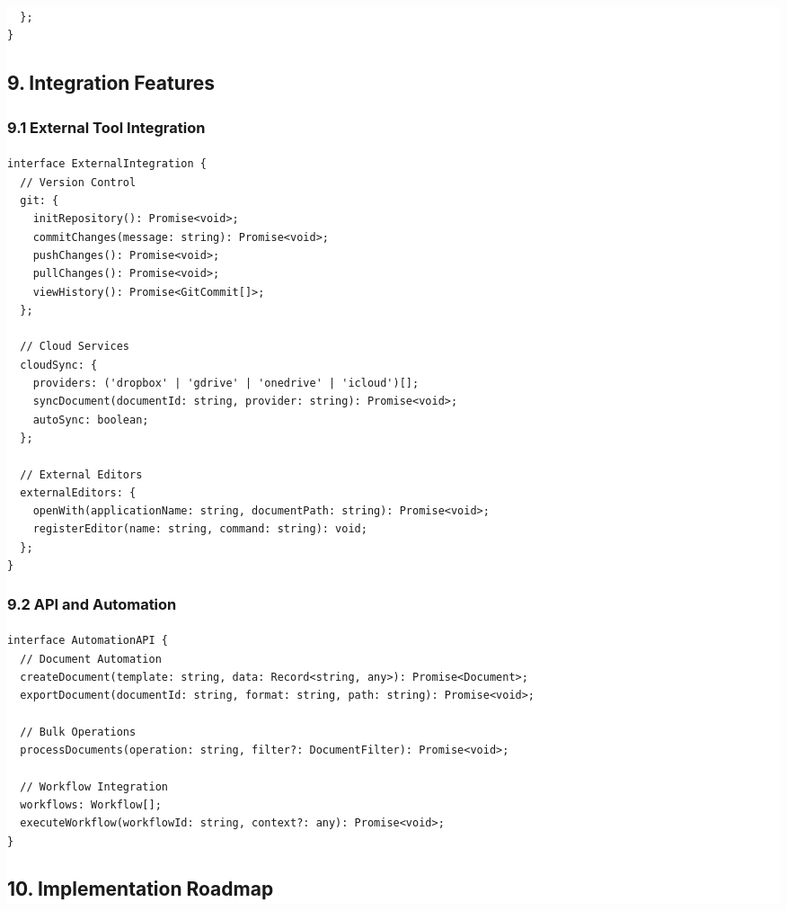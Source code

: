 ```tsx
  };
}
```

## 9. Integration Features

### 9.1 External Tool Integration
```tsx
interface ExternalIntegration {
  // Version Control
  git: {
    initRepository(): Promise<void>;
    commitChanges(message: string): Promise<void>;
    pushChanges(): Promise<void>;
    pullChanges(): Promise<void>;
    viewHistory(): Promise<GitCommit[]>;
  };

  // Cloud Services
  cloudSync: {
    providers: ('dropbox' | 'gdrive' | 'onedrive' | 'icloud')[];
    syncDocument(documentId: string, provider: string): Promise<void>;
    autoSync: boolean;
  };

  // External Editors
  externalEditors: {
    openWith(applicationName: string, documentPath: string): Promise<void>;
    registerEditor(name: string, command: string): void;
  };
}
```

### 9.2 API and Automation
```tsx
interface AutomationAPI {
  // Document Automation
  createDocument(template: string, data: Record<string, any>): Promise<Document>;
  exportDocument(documentId: string, format: string, path: string): Promise<void>;

  // Bulk Operations
  processDocuments(operation: string, filter?: DocumentFilter): Promise<void>;

  // Workflow Integration
  workflows: Workflow[];
  executeWorkflow(workflowId: string, context?: any): Promise<void>;
}
```

## 10. Implementation Roadmap
